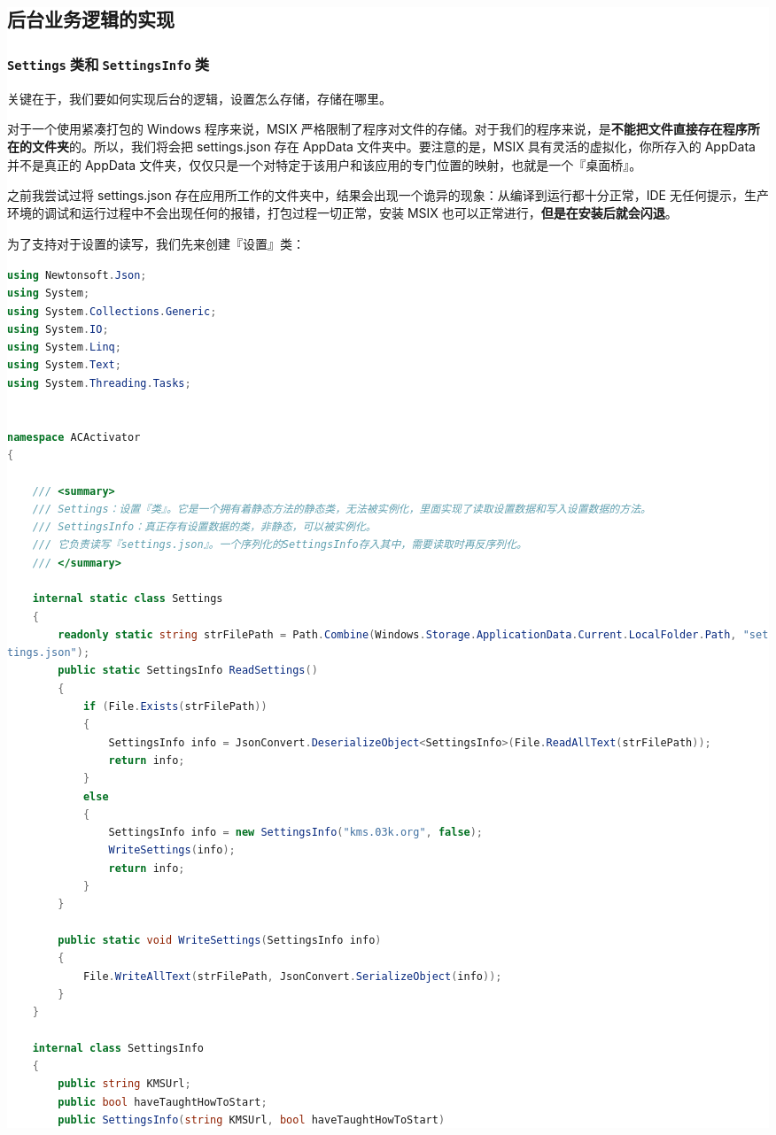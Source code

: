 ## 后台业务逻辑的实现

### `Settings` 类和 `SettingsInfo` 类

关键在于，我们要如何实现后台的逻辑，设置怎么存储，存储在哪里。

对于一个使用紧凑打包的 Windows 程序来说，MSIX 严格限制了程序对文件的存储。对于我们的程序来说，是**不能把文件直接存在程序所在的文件夹**的。所以，我们将会把 settings.json 存在 AppData 文件夹中。要注意的是，MSIX 具有灵活的虚拟化，你所存入的 AppData 并不是真正的 AppData 文件夹，仅仅只是一个对特定于该用户和该应用的专门位置的映射，也就是一个『桌面桥』。

之前我尝试过将 settings.json 存在应用所工作的文件夹中，结果会出现一个诡异的现象：从编译到运行都十分正常，IDE 无任何提示，生产环境的调试和运行过程中不会出现任何的报错，打包过程一切正常，安装 MSIX 也可以正常进行，**但是在安装后就会闪退**。

为了支持对于设置的读写，我们先来创建『设置』类：

```c#
using Newtonsoft.Json;
using System;
using System.Collections.Generic;
using System.IO;
using System.Linq;
using System.Text;
using System.Threading.Tasks;


namespace ACActivator
{

    /// <summary>
    /// Settings：设置『类』。它是一个拥有着静态方法的静态类，无法被实例化，里面实现了读取设置数据和写入设置数据的方法。
    /// SettingsInfo：真正存有设置数据的类，非静态，可以被实例化。
    /// 它负责读写『settings.json』。一个序列化的SettingsInfo存入其中，需要读取时再反序列化。
    /// </summary>

    internal static class Settings
    {
        readonly static string strFilePath = Path.Combine(Windows.Storage.ApplicationData.Current.LocalFolder.Path, "settings.json");
        public static SettingsInfo ReadSettings()
        {
            if (File.Exists(strFilePath))
            {
                SettingsInfo info = JsonConvert.DeserializeObject<SettingsInfo>(File.ReadAllText(strFilePath));
                return info;
            }
            else
            {
                SettingsInfo info = new SettingsInfo("kms.03k.org", false);
                WriteSettings(info);
                return info;
            }
        }

        public static void WriteSettings(SettingsInfo info)
        {
            File.WriteAllText(strFilePath, JsonConvert.SerializeObject(info));
        }
    }

    internal class SettingsInfo
    { 
        public string KMSUrl;
        public bool haveTaughtHowToStart;
        public SettingsInfo(string KMSUrl, bool haveTaughtHowToStart)
```